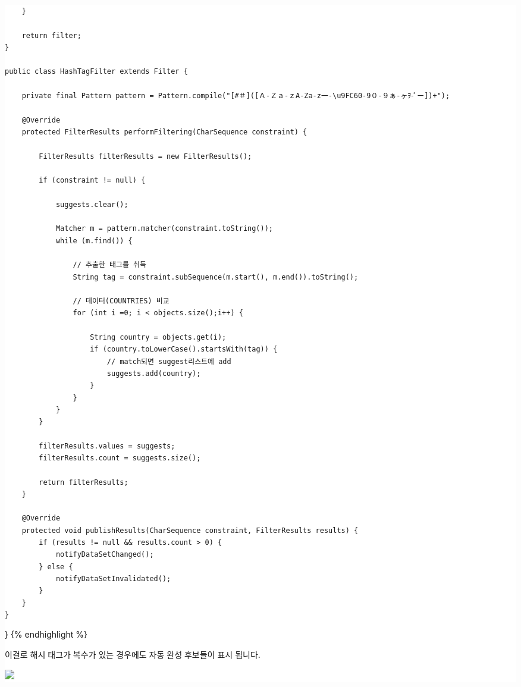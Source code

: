        }

        return filter;
    }

    public class HashTagFilter extends Filter {

        private final Pattern pattern = Pattern.compile("[#＃]([Ａ-Ｚａ-ｚA-Za-z一-\u9FC60-9０-９ぁ-ヶｦ-ﾟー])+");

        @Override
        protected FilterResults performFiltering(CharSequence constraint) {

            FilterResults filterResults = new FilterResults();

            if (constraint != null) {

                suggests.clear();

                Matcher m = pattern.matcher(constraint.toString());
                while (m.find()) {

                    // 추출한 태그를 취득
                    String tag = constraint.subSequence(m.start(), m.end()).toString();

                    // 데이터(COUNTRIES) 비교
                    for (int i =0; i < objects.size();i++) {

                        String country = objects.get(i);
                        if (country.toLowerCase().startsWith(tag)) {
                            // match되면 suggest리스트에 add
                            suggests.add(country);
                        }
                    }
                }
            }

            filterResults.values = suggests;
            filterResults.count = suggests.size();

            return filterResults;
        }

        @Override
        protected void publishResults(CharSequence constraint, FilterResults results) {
            if (results != null && results.count > 0) {
                notifyDataSetChanged();
            } else {
                notifyDataSetInvalidated();
            }
        }
    }
}
{% endhighlight %}

이걸로 해시 태그가 복수가 있는 경우에도 자동 완성 후보들이 표시 됩니다.

<img src="http://tech.vasily.jp/images/tech-blog/horie_20151212_qiita/hashtag2.gif" />
